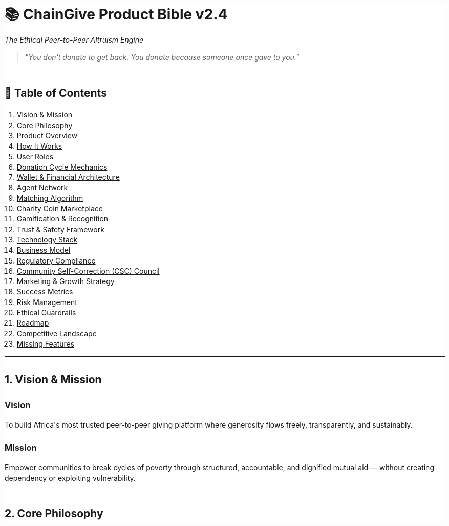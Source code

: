 # 📚 **ChainGive Product Bible v2.4**  
*The Ethical Peer-to-Peer Altruism Engine*

> _"You don't donate to get back. You donate because someone once gave to you."_

---

## 📖 Table of Contents

1. [Vision & Mission](#1-vision--mission)
2. [Core Philosophy](#2-core-philosophy)
3. [Product Overview](#3-product-overview)
4. [How It Works](#4-how-it-works)
5. [User Roles](#5-user-roles)
6. [Donation Cycle Mechanics](#6-donation-cycle-mechanics)
7. [Wallet & Financial Architecture](#7-wallet--financial-architecture)
8. [Agent Network](#8-agent-network)
9. [Matching Algorithm](#9-matching-algorithm)
10. [Charity Coin Marketplace](#10-charity-coin-marketplace)
11. [Gamification & Recognition](#11-gamification--recognition)
12. [Trust & Safety Framework](#12-trust--safety-framework)
13. [Technology Stack](#13-technology-stack)
14. [Business Model](#14-business-model)
15. [Regulatory Compliance](#15-regulatory-compliance)
16. [Community Self-Correction (CSC) Council](#16-community-self-correction-csc-council)
17. [Marketing & Growth Strategy](#17-marketing--growth-strategy)
18. [Success Metrics](#18-success-metrics)
19. [Risk Management](#19-risk-management)
20. [Ethical Guardrails](#20-ethical-guardrails)
21. [Roadmap](#21-roadmap)
22. [Competitive Landscape](#22-competitive-landscape)
23. [Missing Features](#23-missing-features)

---

## 1. Vision & Mission

### Vision
To build Africa's most trusted peer-to-peer giving platform where generosity flows freely, transparently, and sustainably.

### Mission
Empower communities to break cycles of poverty through structured, accountable, and dignified mutual aid — without creating dependency or exploiting vulnerability.

---

## 2. Core Philosophy
